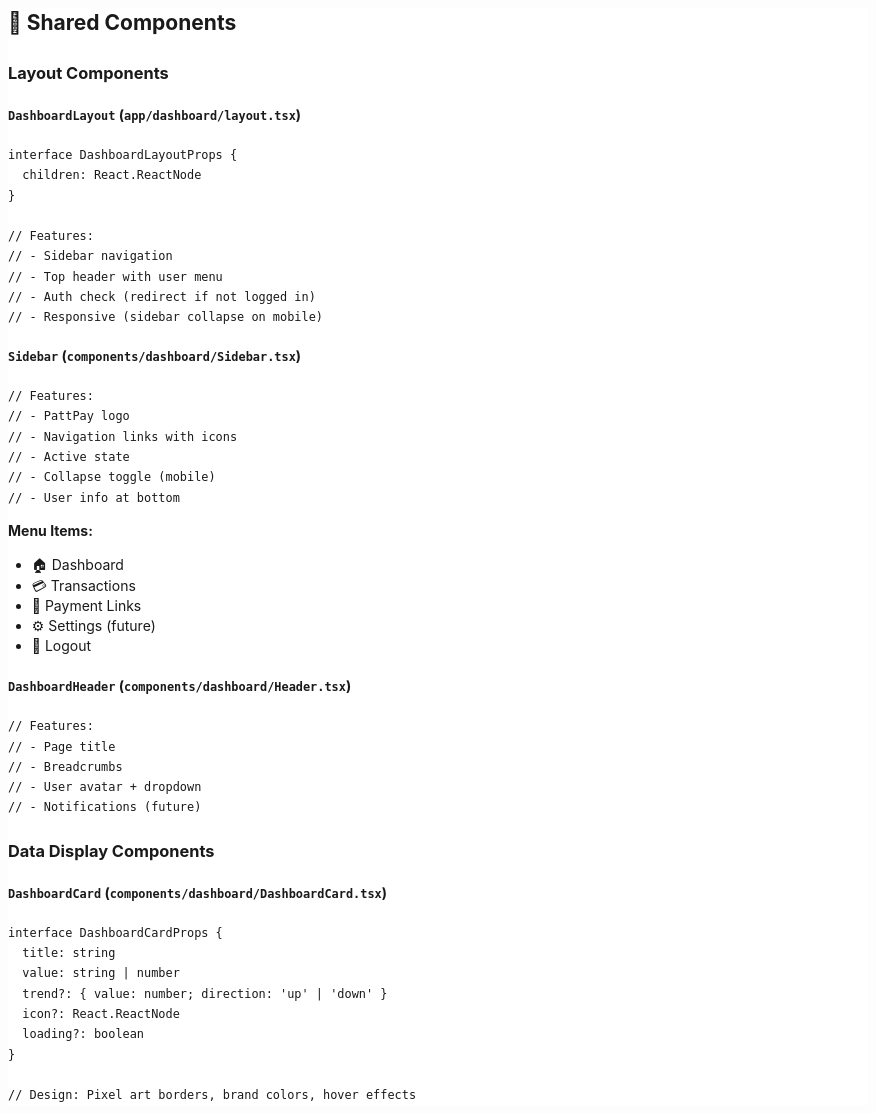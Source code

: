 
## 🧩 Shared Components

### Layout Components

#### `DashboardLayout` (`app/dashboard/layout.tsx`)

```tsx
interface DashboardLayoutProps {
  children: React.ReactNode
}

// Features:
// - Sidebar navigation
// - Top header with user menu
// - Auth check (redirect if not logged in)
// - Responsive (sidebar collapse on mobile)
```

#### `Sidebar` (`components/dashboard/Sidebar.tsx`)

```tsx
// Features:
// - PattPay logo
// - Navigation links with icons
// - Active state
// - Collapse toggle (mobile)
// - User info at bottom
```

**Menu Items:**
- 🏠 Dashboard
- 💳 Transactions
- 🔗 Payment Links
- ⚙️ Settings (future)
- 🚪 Logout

#### `DashboardHeader` (`components/dashboard/Header.tsx`)

```tsx
// Features:
// - Page title
// - Breadcrumbs
// - User avatar + dropdown
// - Notifications (future)
```

### Data Display Components

#### `DashboardCard` (`components/dashboard/DashboardCard.tsx`)

```tsx
interface DashboardCardProps {
  title: string
  value: string | number
  trend?: { value: number; direction: 'up' | 'down' }
  icon?: React.ReactNode
  loading?: boolean
}

// Design: Pixel art borders, brand colors, hover effects
```
